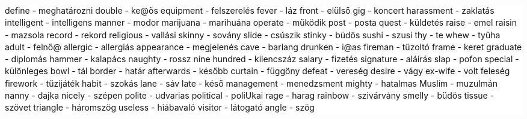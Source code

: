 define - meghatározni
double - ke@ős
equipment - felszerelés
fever - láz
front - elülső
gig - koncert
harassment - zaklatás
intelligent - intelligens
manner - modor
marijuana - marihuána
operate - működik
post - posta
quest - küldetés
raise - emel
raisin - mazsola
record - rekord
religious - vallási
skinny - sovány
slide - csúszik
stinky - büdös
sushi - szusi
thy - te
whew - tyűha
adult - felnő@
allergic - allergiás
appearance - megjelenés
cave - barlang
drunken - i@as
fireman - tűzoltó
frame - keret
graduate - diplomás
hammer - kalapács
naughty - rossz
nine hundred - kilencszáz
salary - fizetés
signature - aláírás
slap - pofon
special - különleges
bowl - tál
border - határ
afterwards - később
curtain - függöny
defeat - vereség
desire - vágy
ex-wife - volt feleség
firework - tűzijáték
habit - szokás
lane - sáv
late - késő
management - menedzsment
mighty - hatalmas
Muslim - muzulmán
nanny - dajka
nicely - szépen
polite - udvarias
political - poliUkai
rage - harag
rainbow - szivárvány
smelly - büdös
tissue - szövet
triangle - háromszög
useless - hiábavaló
visitor - látogató
angle - szög
